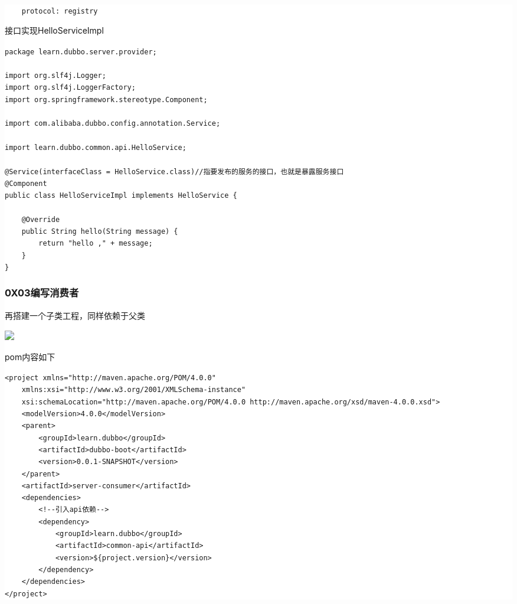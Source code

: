 ```
    protocol: registry
```

接口实现HelloServiceImpl

```
package learn.dubbo.server.provider;

import org.slf4j.Logger;
import org.slf4j.LoggerFactory;
import org.springframework.stereotype.Component;

import com.alibaba.dubbo.config.annotation.Service;

import learn.dubbo.common.api.HelloService;

@Service(interfaceClass = HelloService.class)//指要发布的服务的接口，也就是暴露服务接口
@Component
public class HelloServiceImpl implements HelloService {

	@Override	
	public String hello(String message) {
		return "hello ," + message;
	}
}
```

### 0X03编写消费者

再搭建一个子类工程，同样依赖于父类

![](/Hello-Dubbo/p3.png)

pom内容如下

```
<project xmlns="http://maven.apache.org/POM/4.0.0"
	xmlns:xsi="http://www.w3.org/2001/XMLSchema-instance"
	xsi:schemaLocation="http://maven.apache.org/POM/4.0.0 http://maven.apache.org/xsd/maven-4.0.0.xsd">
	<modelVersion>4.0.0</modelVersion>
	<parent>
		<groupId>learn.dubbo</groupId>
		<artifactId>dubbo-boot</artifactId>
		<version>0.0.1-SNAPSHOT</version>
	</parent>
	<artifactId>server-consumer</artifactId>
	<dependencies>
		<!--引入api依赖-->
		<dependency>
			<groupId>learn.dubbo</groupId>
			<artifactId>common-api</artifactId>
			<version>${project.version}</version>
		</dependency>
	</dependencies>
</project>
```
